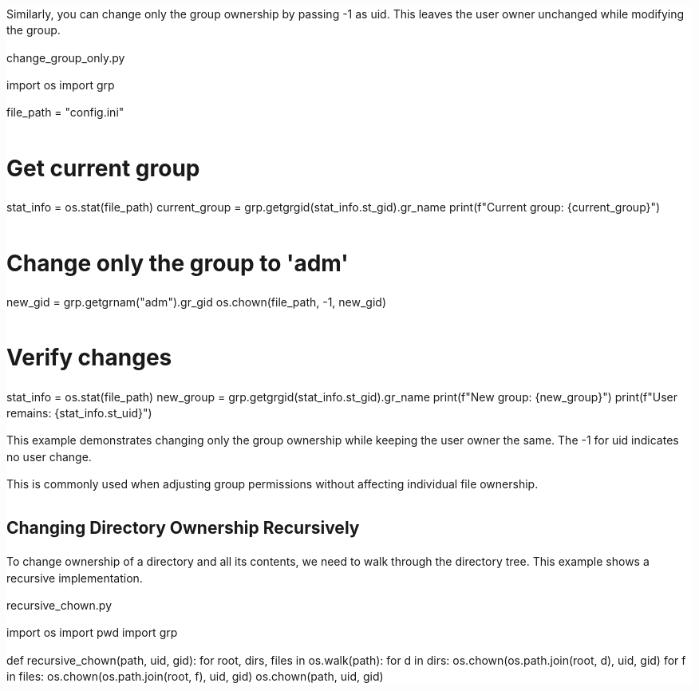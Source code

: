 Similarly, you can change only the group ownership by passing -1 as uid.
This leaves the user owner unchanged while modifying the group.

change_group_only.py
  

import os
import grp

file_path = "config.ini"

# Get current group
stat_info = os.stat(file_path)
current_group = grp.getgrgid(stat_info.st_gid).gr_name
print(f"Current group: {current_group}")

# Change only the group to 'adm'
new_gid = grp.getgrnam("adm").gr_gid
os.chown(file_path, -1, new_gid)

# Verify changes
stat_info = os.stat(file_path)
new_group = grp.getgrgid(stat_info.st_gid).gr_name
print(f"New group: {new_group}")
print(f"User remains: {stat_info.st_uid}")

This example demonstrates changing only the group ownership while keeping
the user owner the same. The -1 for uid indicates no user change.

This is commonly used when adjusting group permissions without affecting
individual file ownership.

## Changing Directory Ownership Recursively

To change ownership of a directory and all its contents, we need to walk
through the directory tree. This example shows a recursive implementation.

recursive_chown.py
  

import os
import pwd
import grp

def recursive_chown(path, uid, gid):
    for root, dirs, files in os.walk(path):
        for d in dirs:
            os.chown(os.path.join(root, d), uid, gid)
        for f in files:
            os.chown(os.path.join(root, f), uid, gid)
    os.chown(path, uid, gid)
